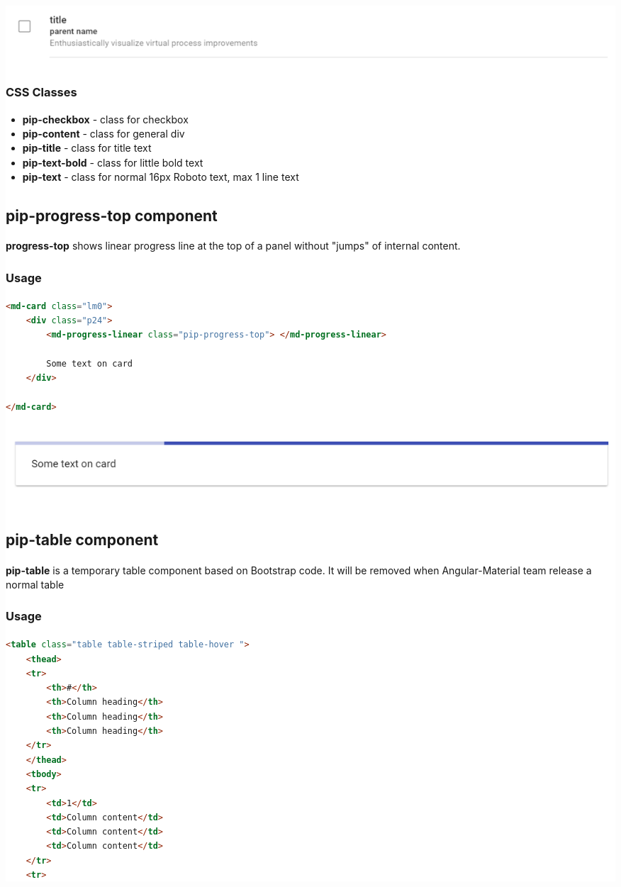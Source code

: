 <img src="images/img-checklist.png"/>

### CSS Classes
* **pip-checkbox** - class for checkbox
* **pip-content** - class for general div 
* **pip-title** - class for title text
* **pip-text-bold** - class for little bold text 
* **pip-text** - class for normal 16px Roboto text, max 1 line text


## <a name="progress_top"></a> pip-progress-top component

**progress-top** shows linear progress line at the top of a panel without "jumps" of internal content.

### Usage
```html
<md-card class="lm0">
    <div class="p24">
        <md-progress-linear class="pip-progress-top"> </md-progress-linear>

        Some text on card
    </div>

</md-card>
```
<img src="images/img-progress-top.png"/>

## <a name="table"></a> pip-table component

**pip-table** is a temporary table component based on Bootstrap code. It will be removed when Angular-Material team release a normal table

### Usage
```html
<table class="table table-striped table-hover ">
	<thead>
	<tr>
		<th>#</th>
		<th>Column heading</th>
		<th>Column heading</th>
		<th>Column heading</th>
	</tr>
	</thead>
	<tbody>
	<tr>
		<td>1</td>
		<td>Column content</td>
		<td>Column content</td>
		<td>Column content</td>
	</tr>
	<tr>
```